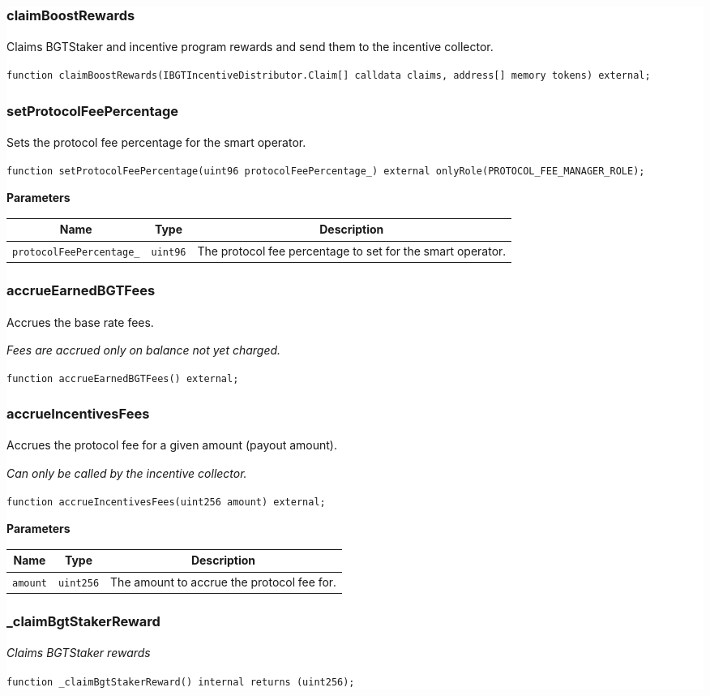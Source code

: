 ### claimBoostRewards

Claims BGTStaker and incentive program rewards and send them to the incentive collector.

```solidity
function claimBoostRewards(IBGTIncentiveDistributor.Claim[] calldata claims, address[] memory tokens) external;
```

### setProtocolFeePercentage

Sets the protocol fee percentage for the smart operator.

```solidity
function setProtocolFeePercentage(uint96 protocolFeePercentage_) external onlyRole(PROTOCOL_FEE_MANAGER_ROLE);
```

**Parameters**

| Name                     | Type     | Description                                                |
| ------------------------ | -------- | ---------------------------------------------------------- |
| `protocolFeePercentage_` | `uint96` | The protocol fee percentage to set for the smart operator. |

### accrueEarnedBGTFees

Accrues the base rate fees.

_Fees are accrued only on balance not yet charged._

```solidity
function accrueEarnedBGTFees() external;
```

### accrueIncentivesFees

Accrues the protocol fee for a given amount (payout amount).

_Can only be called by the incentive collector._

```solidity
function accrueIncentivesFees(uint256 amount) external;
```

**Parameters**

| Name     | Type      | Description                                |
| -------- | --------- | ------------------------------------------ |
| `amount` | `uint256` | The amount to accrue the protocol fee for. |

### \_claimBgtStakerReward

_Claims BGTStaker rewards_

```solidity
function _claimBgtStakerReward() internal returns (uint256);
```
